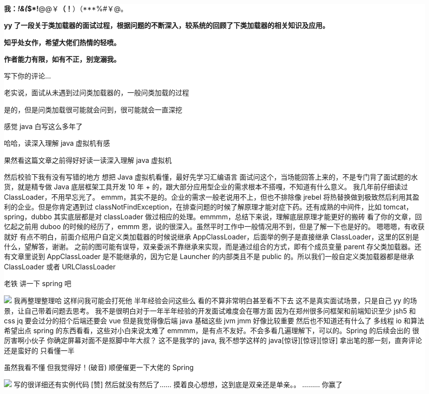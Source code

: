 **我：*!&(*$*!**@@￥**（！**）（***%#￥@。

**yy 了一段关于类加载器的面试过程，根据问题的不断深入，较系统的回顾了下类加载器的相关知识及应用。**

**知乎处女作，希望大佬们热情的轻喷。**

**作者能力有限，如有不正，别宠溺我。**

写下你的评论...

老实说，面试从未遇到过问类加载器的，一般问类加载的过程

是的，但是问类加载很可能就会问到，很可能就会一直深挖

感觉 java 白写这么多年了

哈哈，读深入理解 java 虚拟机有感

果然看这篇文章之前得好好读一读深入理解 java 虚拟机

然后校验下我有没有写错的地方
想把 Java 虚拟机看懂，最好先学习汇编语言
面试问这个，当场能回答上来的，不是专门背了面试题的水货，就是精专做 Java 底层框架工具开发 10 年 + 的，跟大部分应用型企业的需求根本不搭嘎，不知道有什么意义。
我几年前仔细读过 ClassLoader，不用早忘光了。
emmm，其实不是的。企业的需求一般老说用不上，但也不排除像 jrebel 将热替换做到极致然后利用其盈利的企业。但是你肯定遇到过 classNotFindException，在排查问题的时候了解原理才能对症下药。还有成熟的中间件，比如 tomcat，spring，dubbo 其实底层都是对 classLoader 做过相应的处理。emmmm，总结下来说，理解底层原理才能更好的搬砖
看了你的文章，回忆起之前用 duboo 的时候的经历了，emmm
恩，说的很深入。虽然平时工作中一般情况用不到，但是了解一下也是好的。
嗯嗯嗯，有收获就好
有点不明白，前面介绍用户自定义类加载器的时候说继承 AppClassLoader，后面举的例子是直接继承 ClassLoader，这里的区别是什么，望解答，谢谢。
之前的图可能有误导，双亲委派不靠继承来实现，而是通过组合的方式，即有个成员变量 parent 存父类加载器。还有文章里说到 AppClassLoader 是不能继承的，因为它是 Launcher 的内部类且不是 public 的。所以我们一般自定义类加载器都是继承 ClassLoader 或者 URLClassLoader

老铁 讲一下 spring 吧

![](https://pic2.zhimg.com/v2-90359a720808ff45062287127cfa1039_r.gif)
我再整理整理哈
这样问我可能会打死他
半年经验会问这些么 看的不算非常明白甚至看不下去
这不是真实面试场景，只是自己 yy 的场景，让自己带着问题去思考。
我不是很明白对于一年半年经验的开发面试难度会在哪方面 因为在郑州很多问框架和前端知识至少 jsh5 和 css jq 要会过分的招个后端还要会 vue 但是我觉得像后端 java 基础这些 jvm jmm 好像比较重要 然后也不知道还有什么了 多线程 io 和算法
希望出点 spring 的东西看看，这些对小白来说太难了
emmmm，是有点不友好。不会多看几遍理解下，可以的。Spring 的后续会出的
很厉害啊小伙子
你确定屏幕对面不是抠脚中年大叔？
这不是我学的 java, 我不想学这样的 java[惊讶][惊讶][惊讶]
拿出笔的那一刻，直奔评论
还是蛮好的
只看懂一半

虽然我看不懂 但我觉得好！(破音) 顺便催更一下大佬的 Spring

![](https://pic1.zhimg.com/v2-12562ad40366818a1ea39bcecb2599a0_r.gif)
写的很详细还有实例代码 [赞]
然后就没有然后了……
摸着良心想想，这到底是双亲还是单亲。。
……… 你赢了
